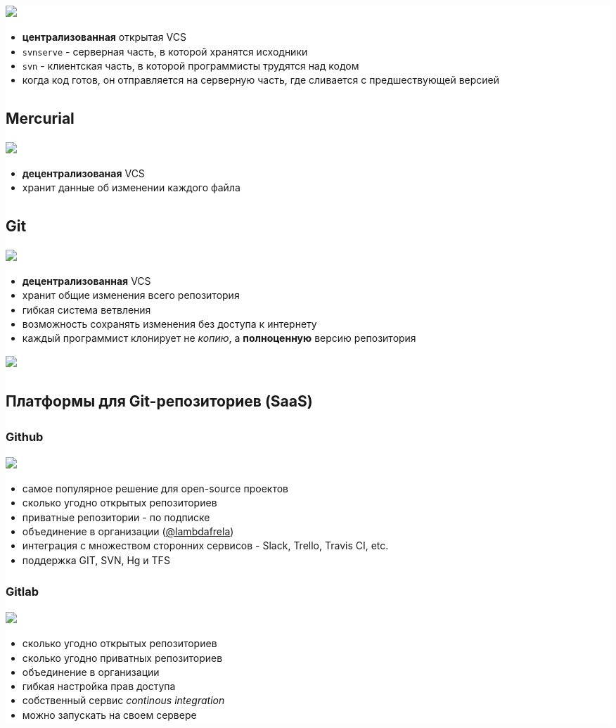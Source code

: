 ![](https://upload.wikimedia.org/wikipedia/ru/7/79/Subversion.png)

- __централизованная__ открытая VCS
- `svnserve` - серверная часть, в которой хранятся исходники
- `svn` - клиентская часть, в которой программисты трудятся над кодом
- когда код готов, он отправляется на серверную часть, где сливается с предшествующей версией

## Mercurial

![](https://superdevresources.com/wp-content/uploads/2015/01/mercurial-logo.png)

- __децентрализованая__ VCS
- хранит данные об изменении каждого файла


## Git

![](http://cdn.instantlogosearch.com/svg/svgporn/git-icon.svg)

- __децентрализованная__ VCS
- хранит общие изменения всего репозитория
- гибкая система ветвления
- возможность сохранять изменения без доступа к интернету
- каждый программист клонирует не _копию_, а __полноценную__ версию репозитория

![](https://cdn.arstechnica.net/wp-content/uploads/2013/02/linus-eff-you-640x363.png)

## Платформы для Git-репозиториев (SaaS)

### Github 
![](http://cdn.instantlogosearch.com/svg/svgporn/github-icon.svg)

- самое популярное решение для open-source проектов
- сколько угодно открытых репозиториев
- приватные репозитории - по подписке
- объединение в организации ([@lambdafrela](https://github.com/lambdafrela))
- интеграция с множеством сторонних сервисов - Slack, Trello, Travis CI, etc.
- поддержка GIT, SVN, Hg и TFS

### Gitlab
![](http://cdn.instantlogosearch.com/svg/svgporn/gitlab.svg)

- сколько угодно открытых репозиториев
- сколько угодно приватных репозиториев
- объединение в организации
- гибкая настройка прав доступа
- собственный сервис _continous integration_
- можно запускать на своем сервере
